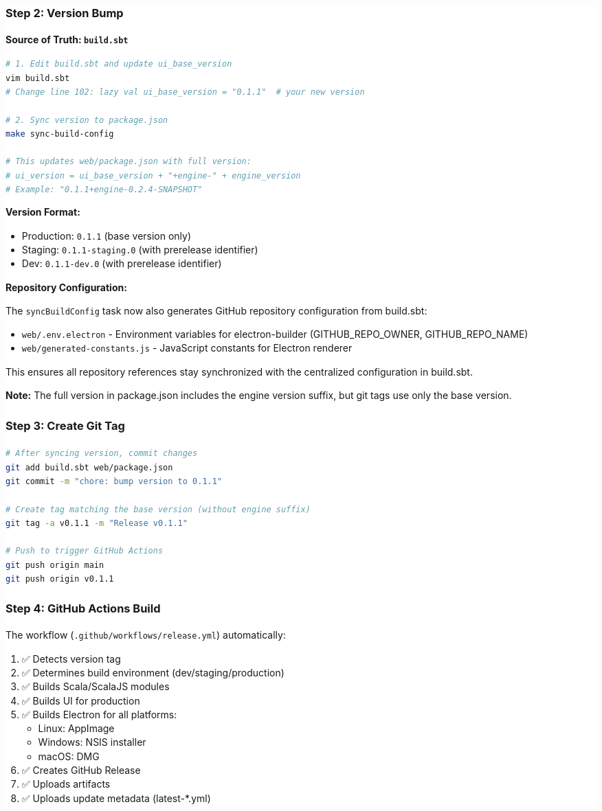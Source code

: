 ### Step 2: Version Bump

**Source of Truth: `build.sbt`**

```bash
# 1. Edit build.sbt and update ui_base_version
vim build.sbt
# Change line 102: lazy val ui_base_version = "0.1.1"  # your new version

# 2. Sync version to package.json
make sync-build-config

# This updates web/package.json with full version:
# ui_version = ui_base_version + "+engine-" + engine_version
# Example: "0.1.1+engine-0.2.4-SNAPSHOT"
```

**Version Format:**
- Production: `0.1.1` (base version only)
- Staging: `0.1.1-staging.0` (with prerelease identifier)
- Dev: `0.1.1-dev.0` (with prerelease identifier)

**Repository Configuration:**

The `syncBuildConfig` task now also generates GitHub repository configuration from build.sbt:
- `web/.env.electron` - Environment variables for electron-builder (GITHUB_REPO_OWNER, GITHUB_REPO_NAME)
- `web/generated-constants.js` - JavaScript constants for Electron renderer

This ensures all repository references stay synchronized with the centralized configuration in build.sbt.

**Note:** The full version in package.json includes the engine version suffix, but git tags use only the base version.

### Step 3: Create Git Tag

```bash
# After syncing version, commit changes
git add build.sbt web/package.json
git commit -m "chore: bump version to 0.1.1"

# Create tag matching the base version (without engine suffix)
git tag -a v0.1.1 -m "Release v0.1.1"

# Push to trigger GitHub Actions
git push origin main
git push origin v0.1.1
```

### Step 4: GitHub Actions Build

The workflow (`.github/workflows/release.yml`) automatically:

1. ✅ Detects version tag
2. ✅ Determines build environment (dev/staging/production)
3. ✅ Builds Scala/ScalaJS modules
4. ✅ Builds UI for production
5. ✅ Builds Electron for all platforms:
   - Linux: AppImage
   - Windows: NSIS installer
   - macOS: DMG
6. ✅ Creates GitHub Release
7. ✅ Uploads artifacts
8. ✅ Uploads update metadata (latest-*.yml)
